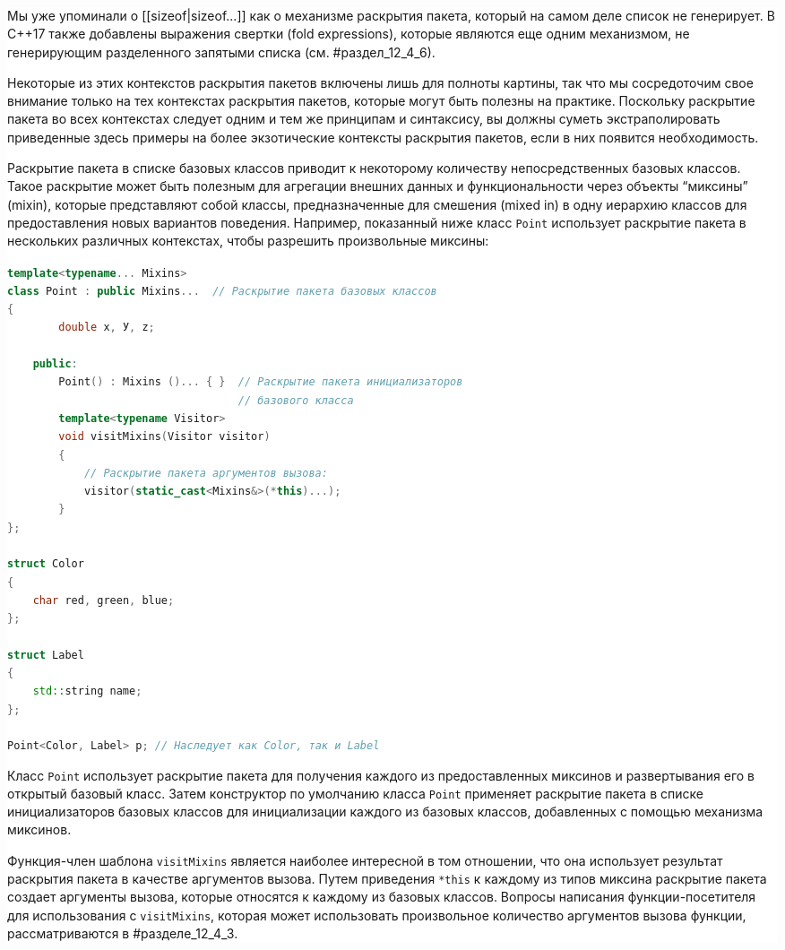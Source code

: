 Мы уже упоминали о [[sizeof|sizeof...]] как о механизме раскрытия пакета, который на самом деле список не генерирует. В C++17 также добавлены выражения свертки (fold expressions), которые являются еще одним механизмом, не генерирующим разделенного запятыми списка (см. #раздел_12_4_6).

Некоторые из этих контекстов раскрытия пакетов включены лишь для полноты картины, так что мы сосредоточим свое внимание только на тех контекстах раскрытия пакетов, которые могут быть полезны на практике. Поскольку раскрытие пакета во всех контекстах следует одним и тем же принципам и синтаксису, вы должны суметь экстраполировать приведенные здесь примеры на более экзотические контексты раскрытия пакетов, если в них появится необходимость.

Раскрытие пакета в списке базовых классов приводит к некоторому количеству непосредственных базовых классов. Такое раскрытие может быть полезным для агрегации внешних данных и функциональности через объекты “миксины” (mixin), которые представляют собой классы, предназначенные для смешения (mixed in) в одну иерархию классов для предоставления новых вариантов поведения. Например, показанный ниже класс `Point` использует раскрытие пакета в нескольких различных контекстах, чтобы разрешить произвольные миксины:
```c++
template<typename... Mixins>
class Point : public Mixins...  // Раскрытие пакета базовых классов
{
		double x, У, z;
	
	public:
		Point() : Mixins ()... { }  // Раскрытие пакета инициализаторов
									// базового класса
		template<typename Visitor>
		void visitMixins(Visitor visitor)
		{
			// Раскрытие пакета аргументов вызова:
			visitor(static_cast<Mixins&>(*this)...);
		}
};

struct Color
{
	char red, green, blue;
};

struct Label
{
	std::string name;
};

Point<Color, Label> p; // Наследует как Color, так и Label
```

Класс `Point` использует раскрытие пакета для получения каждого из предоставленных миксинов и развертывания его в открытый базовый класс. Затем конструктор по умолчанию класса `Point` применяет раскрытие пакета в списке инициализаторов базовых классов для инициализации каждого из базовых классов, добавленных с помощью механизма миксинов.

Функция-член шаблона `visitMixins` является наиболее интересной в том отношении, что она использует результат раскрытия пакета в качестве аргументов вызова. Путем приведения `*this` к каждому из типов миксина раскрытие пакета создает аргументы вызова, которые относятся к каждому из базовых классов. Вопросы написания функции-посетителя для использования с `visitMixins`, которая может использовать произвольное количество аргументов вызова функции, рассматриваются в #разделе_12_4_3.
